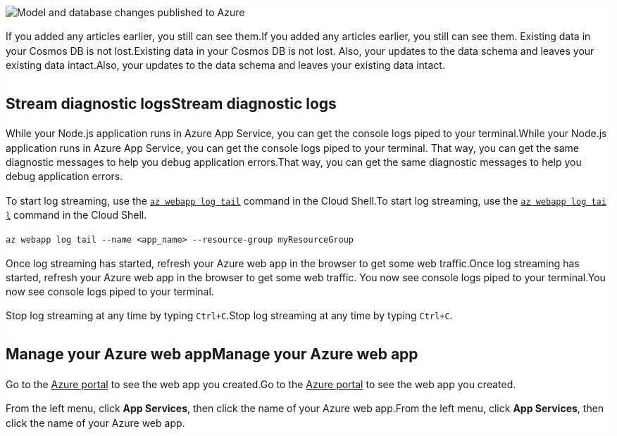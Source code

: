 ![Model and database changes published to Azure](media/app-service-web-tutorial-nodejs-mongodb-app/added-comment-field-published.png)

<span data-ttu-id="279e7-260">If you added any articles earlier, you still can see them.</span><span class="sxs-lookup"><span data-stu-id="279e7-260">If you added any articles earlier, you still can see them.</span></span> <span data-ttu-id="279e7-261">Existing data in your Cosmos DB is not lost.</span><span class="sxs-lookup"><span data-stu-id="279e7-261">Existing data in your Cosmos DB is not lost.</span></span> <span data-ttu-id="279e7-262">Also, your updates to the data schema and leaves your existing data intact.</span><span class="sxs-lookup"><span data-stu-id="279e7-262">Also, your updates to the data schema and leaves your existing data intact.</span></span>

## <a name="stream-diagnostic-logs"></a><span data-ttu-id="279e7-263">Stream diagnostic logs</span><span class="sxs-lookup"><span data-stu-id="279e7-263">Stream diagnostic logs</span></span> 

<span data-ttu-id="279e7-264">While your Node.js application runs in Azure App Service, you can get the console logs piped to your terminal.</span><span class="sxs-lookup"><span data-stu-id="279e7-264">While your Node.js application runs in Azure App Service, you can get the console logs piped to your terminal.</span></span> <span data-ttu-id="279e7-265">That way, you can get the same diagnostic messages to help you debug application errors.</span><span class="sxs-lookup"><span data-stu-id="279e7-265">That way, you can get the same diagnostic messages to help you debug application errors.</span></span>

<span data-ttu-id="279e7-266">To start log streaming, use the [`az webapp log tail`](/cli/azure/webapp/log?view=azure-cli-latest#az-webapp-log-tail) command in the Cloud Shell.</span><span class="sxs-lookup"><span data-stu-id="279e7-266">To start log streaming, use the [`az webapp log tail`](/cli/azure/webapp/log?view=azure-cli-latest#az-webapp-log-tail) command in the Cloud Shell.</span></span>

```azurecli-interactive
az webapp log tail --name <app_name> --resource-group myResourceGroup
``` 

<span data-ttu-id="279e7-267">Once log streaming has started, refresh your Azure web app in the browser to get some web traffic.</span><span class="sxs-lookup"><span data-stu-id="279e7-267">Once log streaming has started, refresh your Azure web app in the browser to get some web traffic.</span></span> <span data-ttu-id="279e7-268">You now see console logs piped to your terminal.</span><span class="sxs-lookup"><span data-stu-id="279e7-268">You now see console logs piped to your terminal.</span></span>

<span data-ttu-id="279e7-269">Stop log streaming at any time by typing `Ctrl+C`.</span><span class="sxs-lookup"><span data-stu-id="279e7-269">Stop log streaming at any time by typing `Ctrl+C`.</span></span> 

## <a name="manage-your-azure-web-app"></a><span data-ttu-id="279e7-270">Manage your Azure web app</span><span class="sxs-lookup"><span data-stu-id="279e7-270">Manage your Azure web app</span></span>

<span data-ttu-id="279e7-271">Go to the [Azure portal](https://portal.azure.com) to see the web app you created.</span><span class="sxs-lookup"><span data-stu-id="279e7-271">Go to the [Azure portal](https://portal.azure.com) to see the web app you created.</span></span>

<span data-ttu-id="279e7-272">From the left menu, click **App Services**, then click the name of your Azure web app.</span><span class="sxs-lookup"><span data-stu-id="279e7-272">From the left menu, click **App Services**, then click the name of your Azure web app.</span></span>
